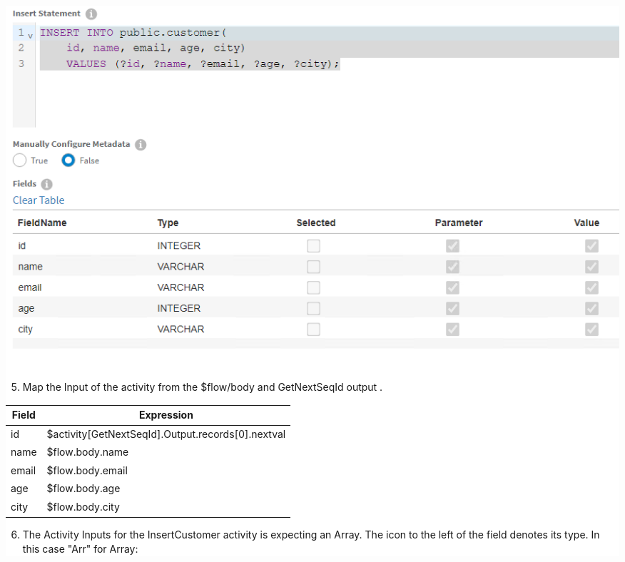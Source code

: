 ![](./images/Image_53.png)

5. Map the Input of the activity from the $flow/body and GetNextSeqId output .

| Field | Expression |
|---|---|
| id | $activity[GetNextSeqId].Output.records[0].nextval |
| name | $flow.body.name |
| email | $flow.body.email |
| age | $flow.body.age |
| city | $flow.body.city |

6. The Activity Inputs for the InsertCustomer activity is expecting an Array. The icon to the left of the field denotes its type. In this case "Arr" for Array: